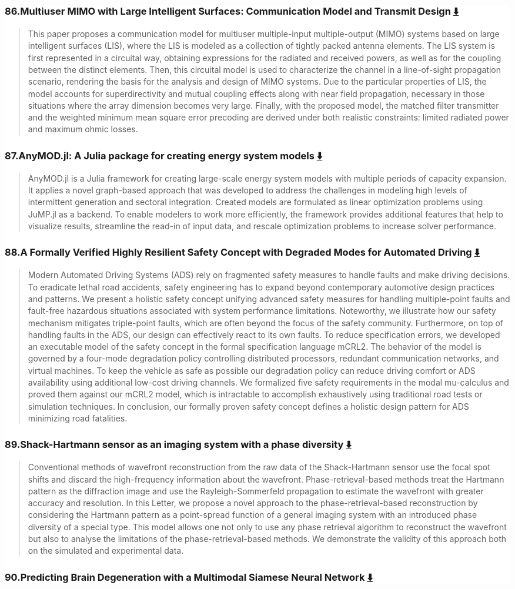 ### 86.Multiuser MIMO with Large Intelligent Surfaces: Communication Model and Transmit Design  [ :arrow_down: ](https://arxiv.org/pdf/2011.00922.pdf)
>  This paper proposes a communication model for multiuser multiple-input multiple-output (MIMO) systems based on large intelligent surfaces (LIS), where the LIS is modeled as a collection of tightly packed antenna elements. The LIS system is first represented in a circuital way, obtaining expressions for the radiated and received powers, as well as for the coupling between the distinct elements. Then, this circuital model is used to characterize the channel in a line-of-sight propagation scenario, rendering the basis for the analysis and design of MIMO systems. Due to the particular properties of LIS, the model accounts for superdirectivity and mutual coupling effects along with near field propagation, necessary in those situations where the array dimension becomes very large. Finally, with the proposed model, the matched filter transmitter and the weighted minimum mean square error precoding are derived under both realistic constraints: limited radiated power and maximum ohmic losses.      
### 87.AnyMOD.jl: A Julia package for creating energy system models  [ :arrow_down: ](https://arxiv.org/pdf/2011.00895.pdf)
>  AnyMOD.jl is a Julia framework for creating large-scale energy system models with multiple periods of capacity expansion. It applies a novel graph-based approach that was developed to address the challenges in modeling high levels of intermittent generation and sectoral integration. Created models are formulated as linear optimization problems using JuMP.jl as a backend. To enable modelers to work more efficiently, the framework provides additional features that help to visualize results, streamline the read-in of input data, and rescale optimization problems to increase solver performance.      
### 88.A Formally Verified Highly Resilient Safety Concept with Degraded Modes for Automated Driving  [ :arrow_down: ](https://arxiv.org/pdf/2011.00892.pdf)
>  Modern Automated Driving Systems (ADS) rely on fragmented safety measures to handle faults and make driving decisions. To eradicate lethal road accidents, safety engineering has to expand beyond contemporary automotive design practices and patterns. We present a holistic safety concept unifying advanced safety measures for handling multiple-point faults and fault-free hazardous situations associated with system performance limitations. Noteworthy, we illustrate how our safety mechanism mitigates triple-point faults, which are often beyond the focus of the safety community. Furthermore, on top of handling faults in the ADS, our design can effectively react to its own faults. To reduce specification errors, we developed an executable model of the safety concept in the formal specification language mCRL2. The behavior of the model is governed by a four-mode degradation policy controlling distributed processors, redundant communication networks, and virtual machines. To keep the vehicle as safe as possible our degradation policy can reduce driving comfort or ADS availability using additional low-cost driving channels. We formalized five safety requirements in the modal mu-calculus and proved them against our mCRL2 model, which is intractable to accomplish exhaustively using traditional road tests or simulation techniques. In conclusion, our formally proven safety concept defines a holistic design pattern for ADS minimizing road fatalities.      
### 89.Shack-Hartmann sensor as an imaging system with a phase diversity  [ :arrow_down: ](https://arxiv.org/pdf/2011.00891.pdf)
>  Conventional methods of wavefront reconstruction from the raw data of the Shack-Hartmann sensor use the focal spot shifts and discard the high-frequency information about the wavefront. Phase-retrieval-based methods treat the Hartmann pattern as the diffraction image and use the Rayleigh-Sommerfeld propagation to estimate the wavefront with greater accuracy and resolution. In this Letter, we propose a novel approach to the phase-retrieval-based reconstruction by considering the Hartmann pattern as a point-spread function of a general imaging system with an introduced phase diversity of a special type. This model allows one not only to use any phase retrieval algorithm to reconstruct the wavefront but also to analyse the limitations of the phase-retrieval-based methods. We demonstrate the validity of this approach both on the simulated and experimental data.      
### 90.Predicting Brain Degeneration with a Multimodal Siamese Neural Network  [ :arrow_down: ](https://arxiv.org/pdf/2011.00840.pdf)